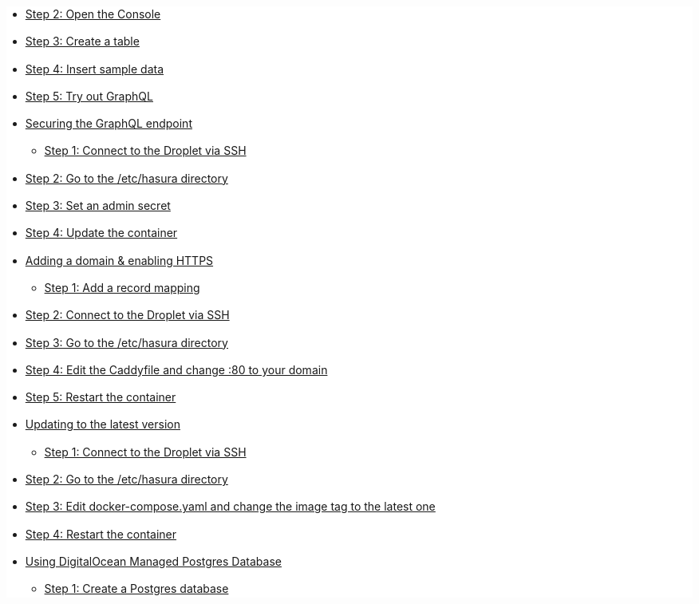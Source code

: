 - [ Step 2: Open the Console ](https://hasura.io/docs/latest/deployment/deployment-guides/digital-ocean-one-click/#do-updating/#step-2-open-the-console)

- [ Step 3: Create a table ](https://hasura.io/docs/latest/deployment/deployment-guides/digital-ocean-one-click/#do-updating/#step-3-create-a-table)

- [ Step 4: Insert sample data ](https://hasura.io/docs/latest/deployment/deployment-guides/digital-ocean-one-click/#do-updating/#step-4-insert-sample-data)

- [ Step 5: Try out GraphQL ](https://hasura.io/docs/latest/deployment/deployment-guides/digital-ocean-one-click/#do-updating/#step-5-try-out-graphql)
- [ Securing the GraphQL endpoint ](https://hasura.io/docs/latest/deployment/deployment-guides/digital-ocean-one-click/#do-updating/#digital-ocean-secure)
    - [ Step 1: Connect to the Droplet via SSH ](https://hasura.io/docs/latest/deployment/deployment-guides/digital-ocean-one-click/#do-updating/#step-1-connect-to-the-droplet-via-ssh)

- [ Step 2: Go to the /etc/hasura directory ](https://hasura.io/docs/latest/deployment/deployment-guides/digital-ocean-one-click/#do-updating/#step-2-go-to-the-etchasura-directory)

- [ Step 3: Set an admin secret ](https://hasura.io/docs/latest/deployment/deployment-guides/digital-ocean-one-click/#do-updating/#step-3-set-an-admin-secret)

- [ Step 4: Update the container ](https://hasura.io/docs/latest/deployment/deployment-guides/digital-ocean-one-click/#do-updating/#step-4-update-the-container)
- [ Adding a domain & enabling HTTPS ](https://hasura.io/docs/latest/deployment/deployment-guides/digital-ocean-one-click/#do-updating/#adding-a-domain--enabling-https)
    - [ Step 1: Add a record mapping ](https://hasura.io/docs/latest/deployment/deployment-guides/digital-ocean-one-click/#do-updating/#step-1-add-a-record-mapping)

- [ Step 2: Connect to the Droplet via SSH ](https://hasura.io/docs/latest/deployment/deployment-guides/digital-ocean-one-click/#do-updating/#step-2-connect-to-the-droplet-via-ssh)

- [ Step 3: Go to the /etc/hasura directory ](https://hasura.io/docs/latest/deployment/deployment-guides/digital-ocean-one-click/#do-updating/#step-3-go-to-the-etchasura-directory)

- [ Step 4: Edit the Caddyfile and change :80 to your domain ](https://hasura.io/docs/latest/deployment/deployment-guides/digital-ocean-one-click/#do-updating/#step-4-edit-the-caddyfile-and-change-80-to-your-domain)

- [ Step 5: Restart the container ](https://hasura.io/docs/latest/deployment/deployment-guides/digital-ocean-one-click/#do-updating/#step-5-restart-the-container)
- [ Updating to the latest version ](https://hasura.io/docs/latest/deployment/deployment-guides/digital-ocean-one-click/#do-updating/#do-updating)
    - [ Step 1: Connect to the Droplet via SSH ](https://hasura.io/docs/latest/deployment/deployment-guides/digital-ocean-one-click/#do-updating/#step-1-connect-to-the-droplet-via-ssh-1)

- [ Step 2: Go to the /etc/hasura directory ](https://hasura.io/docs/latest/deployment/deployment-guides/digital-ocean-one-click/#do-updating/#step-2-go-to-the-etchasura-directory-1)

- [ Step 3: Edit docker-compose.yaml and change the image tag to the latest one ](https://hasura.io/docs/latest/deployment/deployment-guides/digital-ocean-one-click/#do-updating/#step-3-edit-docker-composeyaml-and-change-the-image-tag-to-the-latest-one)

- [ Step 4: Restart the container ](https://hasura.io/docs/latest/deployment/deployment-guides/digital-ocean-one-click/#do-updating/#step-4-restart-the-container)
- [ Using DigitalOcean Managed Postgres Database ](https://hasura.io/docs/latest/deployment/deployment-guides/digital-ocean-one-click/#do-updating/#do-managed-pg-db)
    - [ Step 1: Create a Postgres database ](https://hasura.io/docs/latest/deployment/deployment-guides/digital-ocean-one-click/#do-updating/#step-1-create-a-postgres-database)
